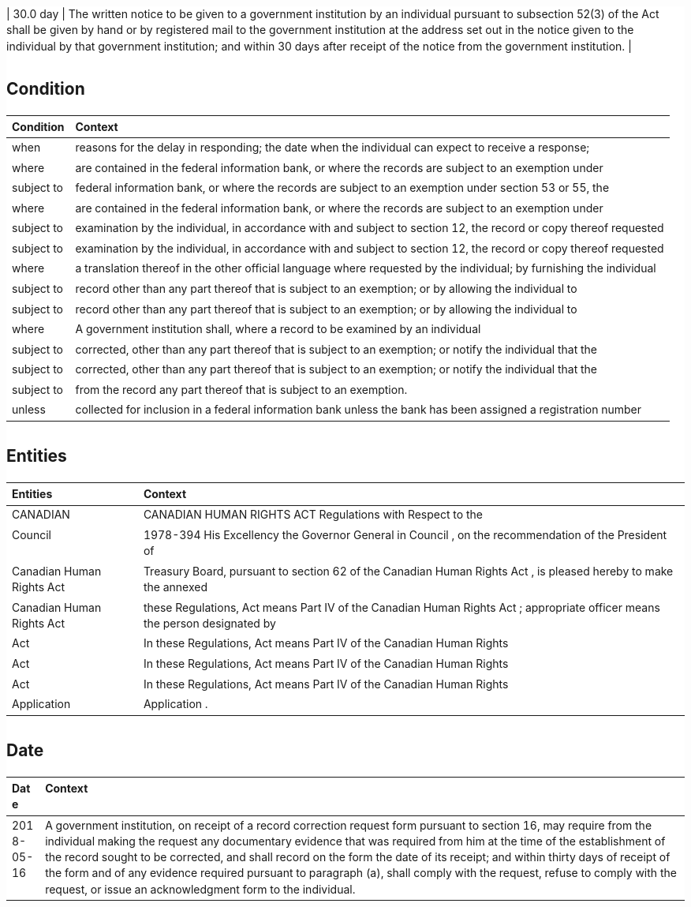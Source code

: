 | 30.0 day   | The written notice to be given to a government institution by an individual pursuant to subsection 52(3) of the Act shall be given by hand or by registered mail to the government institution at the address set out in the notice given to the individual by that government institution; and within 30 days after receipt of the notice from the government institution.                                                                                                                                                                                     |


## Condition
| Condition   | Context                                                                                                              |
|:------------|:---------------------------------------------------------------------------------------------------------------------|
| when        | reasons for the delay in responding; the date when the individual can expect to receive a response;                  |
| where       | are contained in the federal information bank, or where the records are subject to an exemption under                |
| subject to  | federal information bank, or where the records are subject to an exemption under section 53 or 55, the               |
| where       | are contained in the federal information bank, or where the records are subject to an exemption under                |
| subject to  | examination by the individual, in accordance with and subject to section 12, the record or copy thereof requested    |
| subject to  | examination by the individual, in accordance with and subject to section 12, the record or copy thereof requested    |
| where       | a translation thereof in the other official language where requested by the individual; by furnishing the individual |
| subject to  | record other than any part thereof that is subject to an exemption; or by allowing the individual to                 |
| subject to  | record other than any part thereof that is subject to an exemption; or by allowing the individual to                 |
| where       | A government institution shall,  where a record to be examined by an individual                                      |
| subject to  | corrected, other than any part thereof that is subject to an exemption; or notify the individual that the            |
| subject to  | corrected, other than any part thereof that is subject to an exemption; or notify the individual that the            |
| subject to  | from the record any part thereof that is subject to  an exemption.                                                   |
| unless      | collected for inclusion in a federal information bank unless the bank has been assigned a registration number        |


## Entities
| Entities                  | Context                                                                                                                    |
|:--------------------------|:---------------------------------------------------------------------------------------------------------------------------|
| CANADIAN                  | CANADIAN HUMAN RIGHTS ACT Regulations with Respect to the                                                                  |
| Council                   | 1978-394 His Excellency the Governor General in  Council , on the recommendation of the President of                       |
| Canadian Human Rights Act | Treasury Board, pursuant to section 62 of the Canadian Human Rights Act , is pleased hereby to make the annexed            |
| Canadian Human Rights Act | these Regulations, Act means Part IV of the Canadian Human Rights Act ; appropriate officer means the person designated by |
| Act                       | In these Regulations,  Act   means Part IV of the  Canadian Human Rights                                                   |
| Act                       | In these Regulations,  Act   means Part IV of the  Canadian Human Rights                                                   |
| Act                       | In these Regulations,  Act   means Part IV of the  Canadian Human Rights                                                   |
| Application               | Application .                                                                                                              |


## Date
| Date       | Context                                                                                                                                                                                                                                                                                                                                                                                                                                                                                                                                                         |
|:-----------|:----------------------------------------------------------------------------------------------------------------------------------------------------------------------------------------------------------------------------------------------------------------------------------------------------------------------------------------------------------------------------------------------------------------------------------------------------------------------------------------------------------------------------------------------------------------|
| 2018-05-16 | A government institution, on receipt of a record correction request form pursuant to section 16, may require from the individual making the request any documentary evidence that was required from him at the time of the establishment of the record sought to be corrected, and shall record on the form the date of its receipt; and within thirty days of receipt of the form and of any evidence required pursuant to paragraph (a), shall comply with the request, refuse to comply with the request, or issue an acknowledgment form to the individual. |


